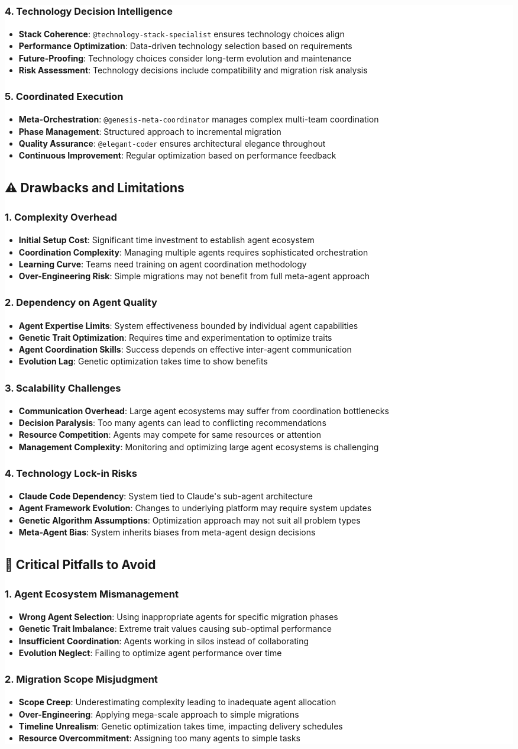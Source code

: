 ### **4. Technology Decision Intelligence**
- **Stack Coherence**: `@technology-stack-specialist` ensures technology choices align
- **Performance Optimization**: Data-driven technology selection based on requirements
- **Future-Proofing**: Technology choices consider long-term evolution and maintenance
- **Risk Assessment**: Technology decisions include compatibility and migration risk analysis

### **5. Coordinated Execution**
- **Meta-Orchestration**: `@genesis-meta-coordinator` manages complex multi-team coordination
- **Phase Management**: Structured approach to incremental migration
- **Quality Assurance**: `@elegant-coder` ensures architectural elegance throughout
- **Continuous Improvement**: Regular optimization based on performance feedback

## ⚠️ **Drawbacks and Limitations**

### **1. Complexity Overhead**
- **Initial Setup Cost**: Significant time investment to establish agent ecosystem
- **Coordination Complexity**: Managing multiple agents requires sophisticated orchestration
- **Learning Curve**: Teams need training on agent coordination methodology
- **Over-Engineering Risk**: Simple migrations may not benefit from full meta-agent approach

### **2. Dependency on Agent Quality**
- **Agent Expertise Limits**: System effectiveness bounded by individual agent capabilities
- **Genetic Trait Optimization**: Requires time and experimentation to optimize traits
- **Agent Coordination Skills**: Success depends on effective inter-agent communication
- **Evolution Lag**: Genetic optimization takes time to show benefits

### **3. Scalability Challenges**
- **Communication Overhead**: Large agent ecosystems may suffer from coordination bottlenecks
- **Decision Paralysis**: Too many agents can lead to conflicting recommendations
- **Resource Competition**: Agents may compete for same resources or attention
- **Management Complexity**: Monitoring and optimizing large agent ecosystems is challenging

### **4. Technology Lock-in Risks**
- **Claude Code Dependency**: System tied to Claude's sub-agent architecture
- **Agent Framework Evolution**: Changes to underlying platform may require system updates
- **Genetic Algorithm Assumptions**: Optimization approach may not suit all problem types
- **Meta-Agent Bias**: System inherits biases from meta-agent design decisions

## 🚨 **Critical Pitfalls to Avoid**

### **1. Agent Ecosystem Mismanagement**
- **Wrong Agent Selection**: Using inappropriate agents for specific migration phases
- **Genetic Trait Imbalance**: Extreme trait values causing sub-optimal performance
- **Insufficient Coordination**: Agents working in silos instead of collaborating
- **Evolution Neglect**: Failing to optimize agent performance over time

### **2. Migration Scope Misjudgment**
- **Scope Creep**: Underestimating complexity leading to inadequate agent allocation
- **Over-Engineering**: Applying mega-scale approach to simple migrations
- **Timeline Unrealism**: Genetic optimization takes time, impacting delivery schedules
- **Resource Overcommitment**: Assigning too many agents to simple tasks
